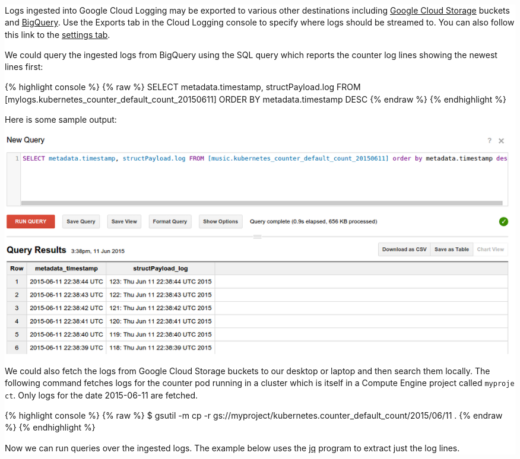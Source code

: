  Logs ingested into Google Cloud Logging may be exported to various other destinations including [Google Cloud Storage](https://cloud.google.com/storage/) buckets and [BigQuery](https://cloud.google.com/bigquery/). Use the Exports tab in the Cloud Logging console to specify where logs should be streamed to. You can also follow this link to the
 [settings tab](https://pantheon.corp.google.com/project/_/logs/settings).

 We could query the ingested logs from BigQuery using the SQL query which reports the counter log lines showing the newest lines first:

{% highlight console %}
{% raw %}
 SELECT metadata.timestamp, structPayload.log
 FROM [mylogs.kubernetes_counter_default_count_20150611] 
 ORDER BY metadata.timestamp DESC
{% endraw %}
{% endhighlight %}

Here is some sample output:

![BigQuery](bigquery-logging.png)

We could also fetch the logs from Google Cloud Storage buckets to our desktop or laptop and then search them locally. The following command fetches logs for the counter pod running in a cluster which is itself in a Compute Engine project called `myproject`. Only logs for the date 2015-06-11 are fetched.


{% highlight console %}
{% raw %}
$ gsutil -m cp -r gs://myproject/kubernetes.counter_default_count/2015/06/11 .
{% endraw %}
{% endhighlight %}

Now we can run queries over the ingested logs. The example below uses the [jq](http://stedolan.github.io/jq/) program to extract just the log lines.
